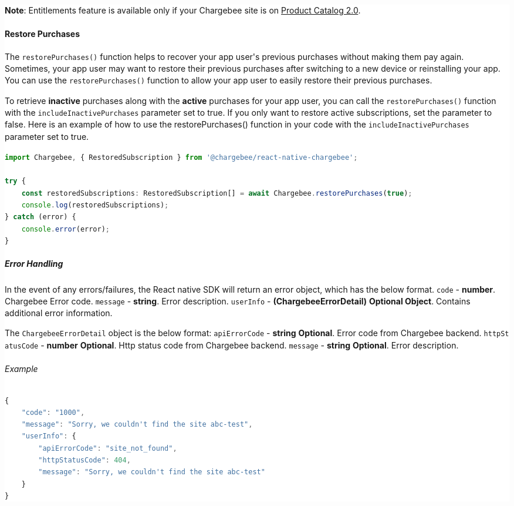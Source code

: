**Note**: Entitlements feature is available only if your Chargebee site is on [Product Catalog 2.0](https://www.chargebee.com/docs/2.0/product-catalog.html).


#### Restore Purchases

The `restorePurchases()` function helps to recover your app user's previous purchases without making them pay again. Sometimes, your app user may want to restore their previous purchases after switching to a new device or reinstalling your app. You can use the `restorePurchases()` function to allow your app user to easily restore their previous purchases.

To retrieve **inactive** purchases along with the **active** purchases for your app user, you can call the `restorePurchases()` function with the `includeInactivePurchases` parameter set to true. If you only want to restore active subscriptions, set the parameter to false. Here is an example of how to use the restorePurchases() function in your code with the `includeInactivePurchases` parameter set to true.

```ts
import Chargebee, { RestoredSubscription } from '@chargebee/react-native-chargebee';

try {
    const restoredSubscriptions: RestoredSubscription[] = await Chargebee.restorePurchases(true);
    console.log(restoredSubscriptions);
} catch (error) {
    console.error(error);
}

```

##### Error Handling

In the event of any errors/failures, the React native SDK will return an error object, which has the below format.
`code` -  **number**. Chargebee Error code.
`message` - **string**. Error description.
`userInfo` - **(ChargebeeErrorDetail)** __Optional Object__. Contains additional error information.

The `ChargebeeErrorDetail` object is the below format:
`apiErrorCode` - **string** __Optional__. Error code from Chargebee backend.
`httpStatusCode` - **number** __Optional__. Http status code from Chargebee backend.
`message` - **string** __Optional__. Error description.

###### Example
```ts
{
    "code": "1000",
    "message": "Sorry, we couldn't find the site abc-test",
    "userInfo": {
        "apiErrorCode": "site_not_found",
        "httpStatusCode": 404,
        "message": "Sorry, we couldn't find the site abc-test"
    }
}
```

